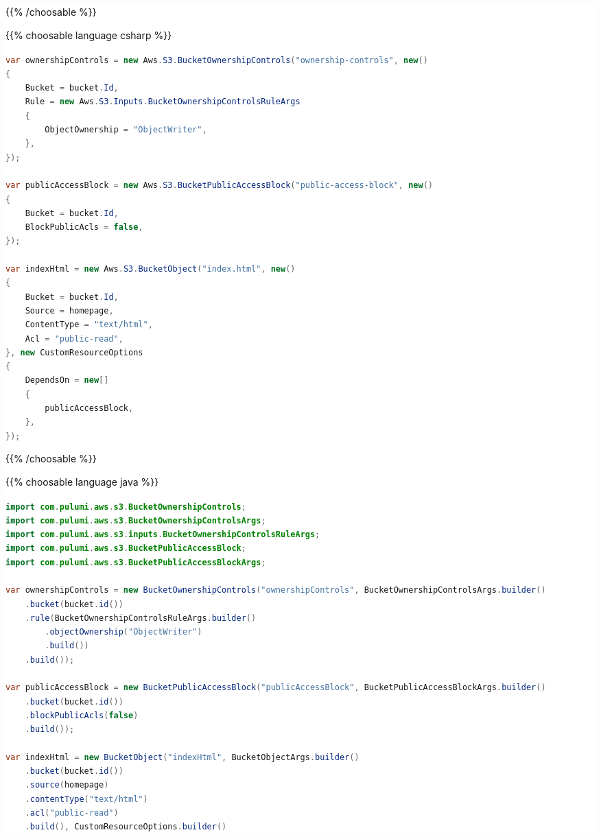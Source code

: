 {{% /choosable %}}

{{% choosable language csharp %}}

```csharp
var ownershipControls = new Aws.S3.BucketOwnershipControls("ownership-controls", new()
{
    Bucket = bucket.Id,
    Rule = new Aws.S3.Inputs.BucketOwnershipControlsRuleArgs
    {
        ObjectOwnership = "ObjectWriter",
    },
});

var publicAccessBlock = new Aws.S3.BucketPublicAccessBlock("public-access-block", new()
{
    Bucket = bucket.Id,
    BlockPublicAcls = false,
});

var indexHtml = new Aws.S3.BucketObject("index.html", new()
{
    Bucket = bucket.Id,
    Source = homepage,
    ContentType = "text/html",
    Acl = "public-read",
}, new CustomResourceOptions
{
    DependsOn = new[]
    {
        publicAccessBlock,
    },
});
```

{{% /choosable %}}

{{% choosable language java %}}

```java
import com.pulumi.aws.s3.BucketOwnershipControls;
import com.pulumi.aws.s3.BucketOwnershipControlsArgs;
import com.pulumi.aws.s3.inputs.BucketOwnershipControlsRuleArgs;
import com.pulumi.aws.s3.BucketPublicAccessBlock;
import com.pulumi.aws.s3.BucketPublicAccessBlockArgs;

var ownershipControls = new BucketOwnershipControls("ownershipControls", BucketOwnershipControlsArgs.builder()
    .bucket(bucket.id())
    .rule(BucketOwnershipControlsRuleArgs.builder()
        .objectOwnership("ObjectWriter")
        .build())
    .build());

var publicAccessBlock = new BucketPublicAccessBlock("publicAccessBlock", BucketPublicAccessBlockArgs.builder()
    .bucket(bucket.id())
    .blockPublicAcls(false)
    .build());

var indexHtml = new BucketObject("indexHtml", BucketObjectArgs.builder()
    .bucket(bucket.id())
    .source(homepage)
    .contentType("text/html")
    .acl("public-read")
    .build(), CustomResourceOptions.builder()
```